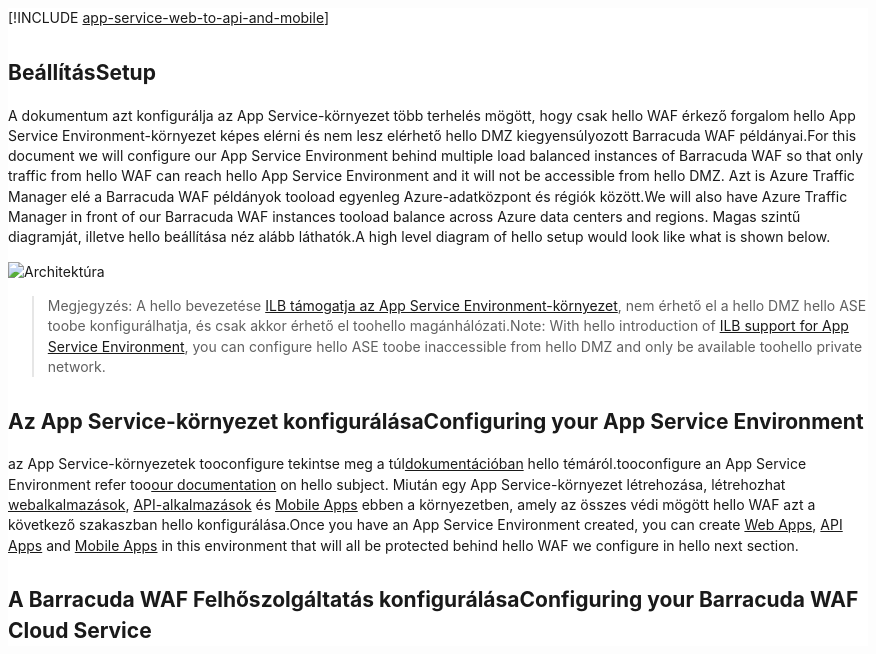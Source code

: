 [!INCLUDE [app-service-web-to-api-and-mobile](../../includes/app-service-web-to-api-and-mobile.md)] 

## <a name="setup"></a><span data-ttu-id="85078-108">Beállítás</span><span class="sxs-lookup"><span data-stu-id="85078-108">Setup</span></span>
<span data-ttu-id="85078-109">A dokumentum azt konfigurálja az App Service-környezet több terhelés mögött, hogy csak hello WAF érkező forgalom hello App Service Environment-környezet képes elérni és nem lesz elérhető hello DMZ kiegyensúlyozott Barracuda WAF példányai.</span><span class="sxs-lookup"><span data-stu-id="85078-109">For this document we will configure our App Service Environment behind multiple load balanced instances of Barracuda WAF so that only traffic from hello WAF can reach hello App Service Environment and it will not be accessible from hello DMZ.</span></span> <span data-ttu-id="85078-110">Azt is Azure Traffic Manager elé a Barracuda WAF példányok tooload egyenleg Azure-adatközpont és régiók között.</span><span class="sxs-lookup"><span data-stu-id="85078-110">We will also have Azure Traffic Manager in front of our Barracuda WAF instances tooload balance across Azure data centers and regions.</span></span> <span data-ttu-id="85078-111">Magas szintű diagramját, illetve hello beállítása néz alább láthatók.</span><span class="sxs-lookup"><span data-stu-id="85078-111">A high level diagram of hello setup would look like what is shown below.</span></span>

![Architektúra][Architecture] 

> <span data-ttu-id="85078-113">Megjegyzés: A hello bevezetése [ILB támogatja az App Service Environment-környezet](app-service-environment-with-internal-load-balancer.md), nem érhető el a hello DMZ hello ASE toobe konfigurálhatja, és csak akkor érhető el toohello magánhálózati.</span><span class="sxs-lookup"><span data-stu-id="85078-113">Note: With hello introduction of [ILB support for App Service Environment](app-service-environment-with-internal-load-balancer.md), you can configure hello ASE toobe inaccessible from hello DMZ and only be available toohello private network.</span></span> 
> 
> 

## <a name="configuring-your-app-service-environment"></a><span data-ttu-id="85078-114">Az App Service-környezet konfigurálása</span><span class="sxs-lookup"><span data-stu-id="85078-114">Configuring your App Service Environment</span></span>
<span data-ttu-id="85078-115">az App Service-környezetek tooconfigure tekintse meg a túl[dokumentációban](app-service-web-how-to-create-an-app-service-environment.md) hello témáról.</span><span class="sxs-lookup"><span data-stu-id="85078-115">tooconfigure an App Service Environment refer too[our documentation](app-service-web-how-to-create-an-app-service-environment.md) on hello subject.</span></span> <span data-ttu-id="85078-116">Miután egy App Service-környezet létrehozása, létrehozhat [webalkalmazások](app-service-web-overview.md), [API-alkalmazások](../app-service-api/app-service-api-apps-why-best-platform.md) és [Mobile Apps](../app-service-mobile/app-service-mobile-value-prop.md) ebben a környezetben, amely az összes védi mögött hello WAF azt a következő szakaszban hello konfigurálása.</span><span class="sxs-lookup"><span data-stu-id="85078-116">Once you have an App Service Environment created, you can create [Web Apps](app-service-web-overview.md), [API Apps](../app-service-api/app-service-api-apps-why-best-platform.md) and [Mobile Apps](../app-service-mobile/app-service-mobile-value-prop.md) in this environment that will all be protected behind hello WAF we configure in hello next section.</span></span>

## <a name="configuring-your-barracuda-waf-cloud-service"></a><span data-ttu-id="85078-117">A Barracuda WAF Felhőszolgáltatás konfigurálása</span><span class="sxs-lookup"><span data-stu-id="85078-117">Configuring your Barracuda WAF Cloud Service</span></span>

[Architecture]: ./media/app-service-app-service-environment-web-application-firewall/Architecture.png
[ConfigureEndpoint]: ./media/app-service-app-service-environment-web-application-firewall/ConfigureEndpoint.png
[AddManagementEndpoint]: ./media/app-service-app-service-environment-web-application-firewall/AddManagementEndpoint.png
[ManagementAddServices]: ./media/app-service-app-service-environment-web-application-firewall/ManagementAddServices.png
[ManagementDashboard]: ./media/app-service-app-service-environment-web-application-firewall/ManagementDashboard.png
[ManagementLoginPage]: ./media/app-service-app-service-environment-web-application-firewall/ManagementLoginPage.png
[TrafficManagerEndpoint]: ./media/app-service-app-service-environment-web-application-firewall/TrafficManagerEndpoint.png
[ConfigureTrafficManager]: ./media/app-service-app-service-environment-web-application-firewall/ConfigureTrafficManager.png
[WebsiteTranslations]: ./media/app-service-app-service-environment-web-application-firewall/WebsiteTranslations.png